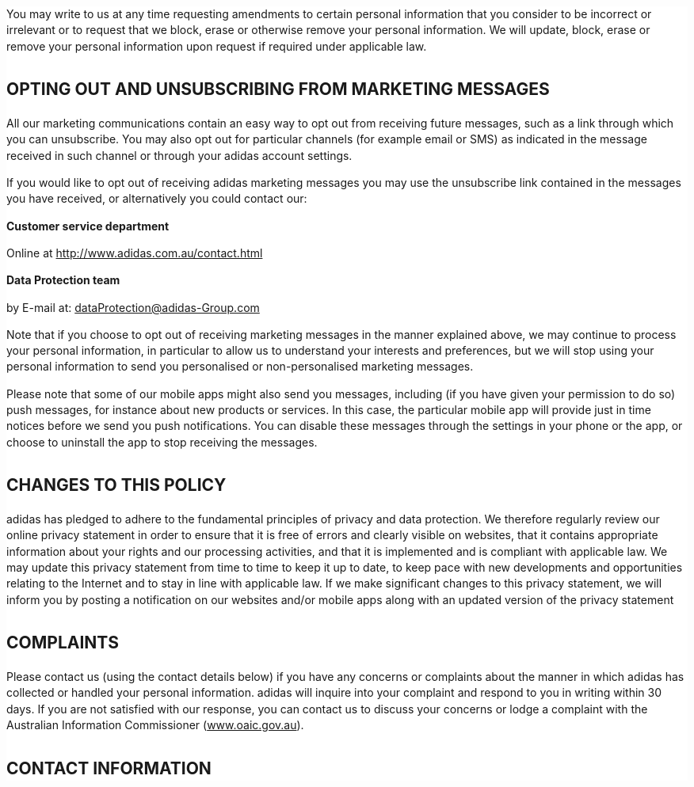 You may write to us at any time requesting amendments to certain personal information that you consider to be incorrect or irrelevant or to request that we block, erase or otherwise remove your personal information. We will update, block, erase or remove your personal information upon request if required under applicable law. 

##  OPTING OUT AND UNSUBSCRIBING FROM MARKETING MESSAGES

All our marketing communications contain an easy way to opt out from receiving future messages, such as a link through which you can unsubscribe. You may also opt out for particular channels (for example email or SMS) as indicated in the message received in such channel or through your adidas account settings.

If you would like to opt out of receiving adidas marketing messages you may use the unsubscribe link contained in the messages you have received, or alternatively you could contact our:

**Customer service department**

Online at <http://www.adidas.com.au/contact.html>

**Data Protection team**

by E-mail at: [dataProtection@adidas-Group.com](mailto:DataProtection@adidas-Group.com)

Note that if you choose to opt out of receiving marketing messages in the manner explained above, we may continue to process your personal information, in particular to allow us to understand your interests and preferences, but we will stop using your personal information to send you personalised or non-personalised marketing messages. 

Please note that some of our mobile apps might also send you messages, including (if you have given your permission to do so) push messages, for instance about new products or services. In this case, the particular mobile app will provide just in time notices before we send you push notifications. You can disable these messages through the settings in your phone or the app, or choose to uninstall the app to stop receiving the messages. 

## CHANGES TO THIS POLICY

adidas has pledged to adhere to the fundamental principles of privacy and data protection. We therefore regularly review our online privacy statement in order to ensure that it is free of errors and clearly visible on websites, that it contains appropriate information about your rights and our processing activities, and that it is implemented and is compliant with applicable law. We may update this privacy statement from time to time to keep it up to date, to keep pace with new developments and opportunities relating to the Internet and to stay in line with applicable law. If we make significant changes to this privacy statement, we will inform you by posting a notification on our websites and/or mobile apps along with an updated version of the privacy statement

## COMPLAINTS

Please contact us (using the contact details below) if you have any concerns or complaints about the manner in which adidas has collected or handled your personal information. adidas will inquire into your complaint and respond to you in writing within 30 days. If you are not satisfied with our response, you can contact us to discuss your concerns or lodge a complaint with the Australian Information Commissioner (www.oaic.gov.au).

## CONTACT INFORMATION
